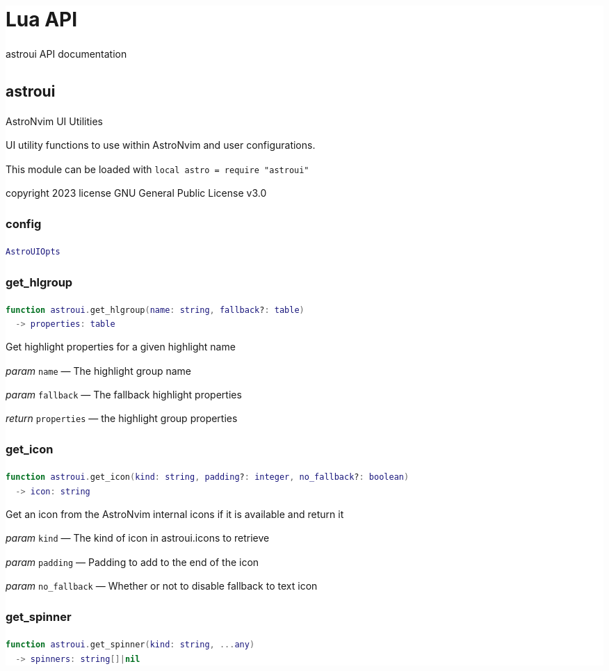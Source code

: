 # Lua API

astroui API documentation

## astroui

AstroNvim UI Utilities

UI utility functions to use within AstroNvim and user configurations.

This module can be loaded with `local astro = require "astroui"`

copyright 2023
license GNU General Public License v3.0

### config


```lua
AstroUIOpts
```

### get_hlgroup


```lua
function astroui.get_hlgroup(name: string, fallback?: table)
  -> properties: table
```

 Get highlight properties for a given highlight name

*param* `name` — The highlight group name

*param* `fallback` — The fallback highlight properties

*return* `properties` — the highlight group properties

### get_icon


```lua
function astroui.get_icon(kind: string, padding?: integer, no_fallback?: boolean)
  -> icon: string
```

 Get an icon from the AstroNvim internal icons if it is available and return it

*param* `kind` — The kind of icon in astroui.icons to retrieve

*param* `padding` — Padding to add to the end of the icon

*param* `no_fallback` — Whether or not to disable fallback to text icon

### get_spinner


```lua
function astroui.get_spinner(kind: string, ...any)
  -> spinners: string[]|nil
```
